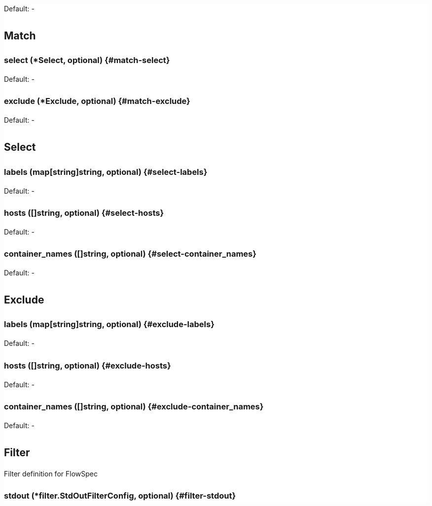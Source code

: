 Default: -


## Match

### select (*Select, optional) {#match-select}

Default: -

### exclude (*Exclude, optional) {#match-exclude}

Default: -


## Select

### labels (map[string]string, optional) {#select-labels}

Default: -

### hosts ([]string, optional) {#select-hosts}

Default: -

### container_names ([]string, optional) {#select-container_names}

Default: -


## Exclude

### labels (map[string]string, optional) {#exclude-labels}

Default: -

### hosts ([]string, optional) {#exclude-hosts}

Default: -

### container_names ([]string, optional) {#exclude-container_names}

Default: -


## Filter

Filter definition for FlowSpec

### stdout (*filter.StdOutFilterConfig, optional) {#filter-stdout}

